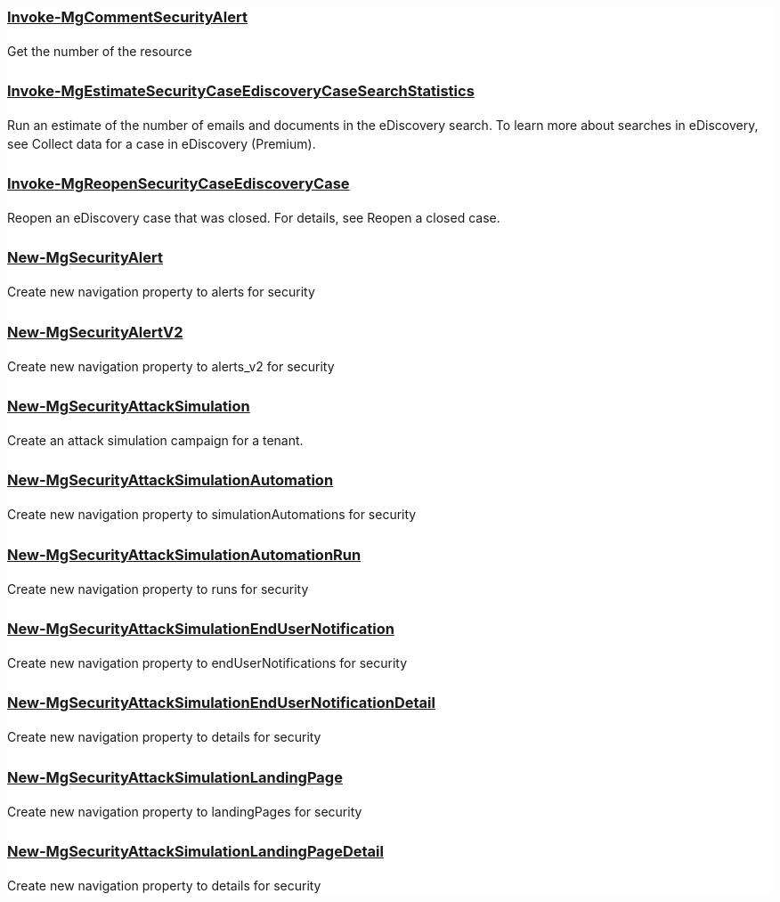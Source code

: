 ### [Invoke-MgCommentSecurityAlert](Invoke-MgCommentSecurityAlert.md)
Get the number of the resource

### [Invoke-MgEstimateSecurityCaseEdiscoveryCaseSearchStatistics](Invoke-MgEstimateSecurityCaseEdiscoveryCaseSearchStatistics.md)
Run an estimate of the number of emails and documents in the eDiscovery search.
To learn more about searches in eDiscovery, see Collect data for a case in eDiscovery (Premium).

### [Invoke-MgReopenSecurityCaseEdiscoveryCase](Invoke-MgReopenSecurityCaseEdiscoveryCase.md)
Reopen an eDiscovery case that was closed.
For details, see Reopen a closed case.

### [New-MgSecurityAlert](New-MgSecurityAlert.md)
Create new navigation property to alerts for security

### [New-MgSecurityAlertV2](New-MgSecurityAlertV2.md)
Create new navigation property to alerts_v2 for security

### [New-MgSecurityAttackSimulation](New-MgSecurityAttackSimulation.md)
Create an attack simulation campaign for a tenant.

### [New-MgSecurityAttackSimulationAutomation](New-MgSecurityAttackSimulationAutomation.md)
Create new navigation property to simulationAutomations for security

### [New-MgSecurityAttackSimulationAutomationRun](New-MgSecurityAttackSimulationAutomationRun.md)
Create new navigation property to runs for security

### [New-MgSecurityAttackSimulationEndUserNotification](New-MgSecurityAttackSimulationEndUserNotification.md)
Create new navigation property to endUserNotifications for security

### [New-MgSecurityAttackSimulationEndUserNotificationDetail](New-MgSecurityAttackSimulationEndUserNotificationDetail.md)
Create new navigation property to details for security

### [New-MgSecurityAttackSimulationLandingPage](New-MgSecurityAttackSimulationLandingPage.md)
Create new navigation property to landingPages for security

### [New-MgSecurityAttackSimulationLandingPageDetail](New-MgSecurityAttackSimulationLandingPageDetail.md)
Create new navigation property to details for security
